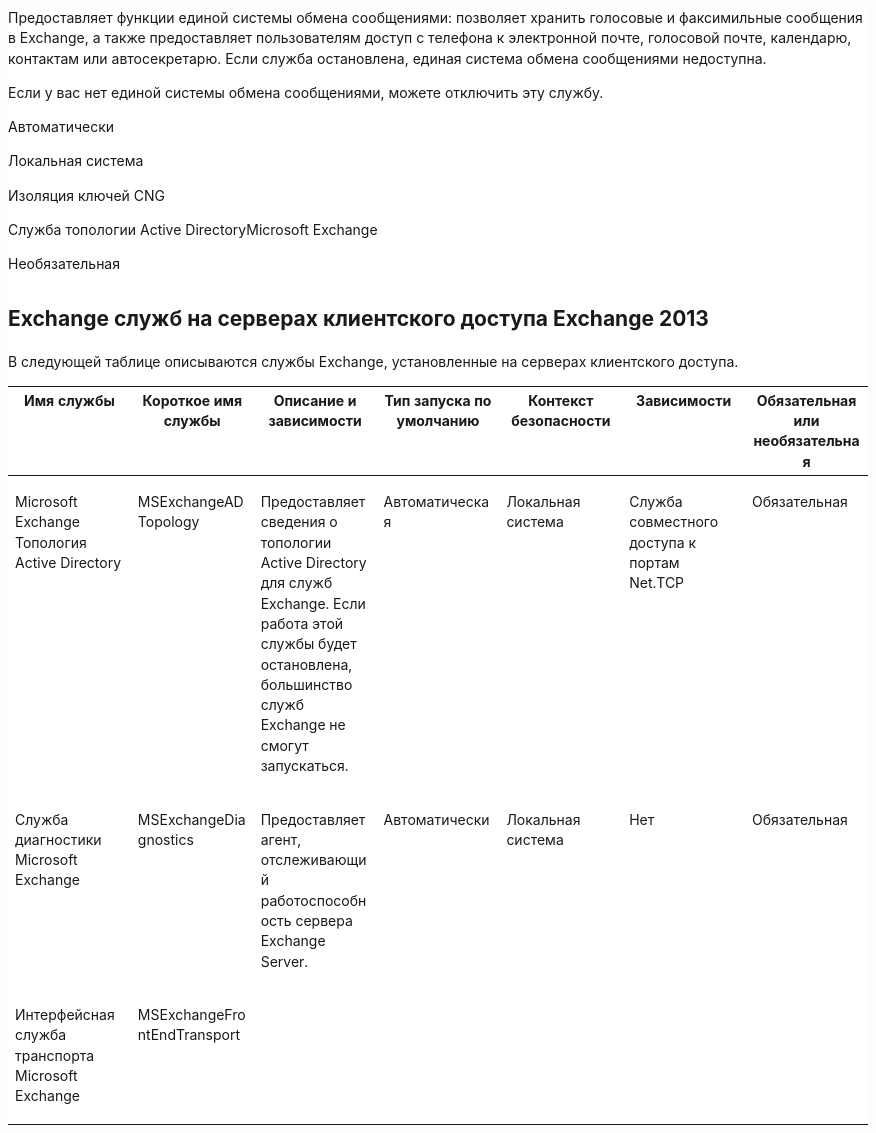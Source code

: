 <td><p>Предоставляет функции единой системы обмена сообщениями: позволяет хранить голосовые и факсимильные сообщения в Exchange, а также предоставляет пользователям доступ с телефона к электронной почте, голосовой почте, календарю, контактам или автосекретарю. Если служба остановлена, единая система обмена сообщениями недоступна.</p>
<p>Если у вас нет единой системы обмена сообщениями, можете отключить эту службу.</p></td>
<td><p>Автоматически</p></td>
<td><p>Локальная система</p></td>
<td><p>Изоляция ключей CNG</p>
<p>Служба топологии Active DirectoryMicrosoft Exchange</p></td>
<td><p>Необязательная</p></td>
</tr>
</tbody>
</table>


## Exchange служб на серверах клиентского доступа Exchange 2013

В следующей таблице описываются службы Exchange, установленные на серверах клиентского доступа.


<table style="width:100%;">
<colgroup>
<col style="width: 14%" />
<col style="width: 14%" />
<col style="width: 14%" />
<col style="width: 14%" />
<col style="width: 14%" />
<col style="width: 14%" />
<col style="width: 14%" />
</colgroup>
<thead>
<tr class="header">
<th>Имя службы</th>
<th>Короткое имя службы</th>
<th>Описание и зависимости</th>
<th>Тип запуска по умолчанию</th>
<th>Контекст безопасности</th>
<th>Зависимости</th>
<th>Обязательная или необязательная</th>
</tr>
</thead>
<tbody>
<tr class="odd">
<td><p>Microsoft Exchange Топология Active Directory</p></td>
<td><p>MSExchangeADTopology</p></td>
<td><p>Предоставляет сведения о топологии Active Directory для служб Exchange. Если работа этой службы будет остановлена, большинство служб Exchange не смогут запускаться.</p></td>
<td><p>Автоматическая</p></td>
<td><p>Локальная система</p></td>
<td><p>Служба совместного доступа к портам Net.TCP</p></td>
<td><p>Обязательная</p></td>
</tr>
<tr class="even">
<td><p>Служба диагностики Microsoft Exchange</p></td>
<td><p>MSExchangeDiagnostics</p></td>
<td><p>Предоставляет агент, отслеживающий работоспособность сервера Exchange Server.</p></td>
<td><p>Автоматически</p></td>
<td><p>Локальная система</p></td>
<td><p>Нет</p></td>
<td><p>Обязательная</p></td>
</tr>
<tr class="odd">
<td><p>Интерфейсная служба транспорта Microsoft Exchange</p></td>
<td><p>MSExchangeFrontEndTransport</p></td>